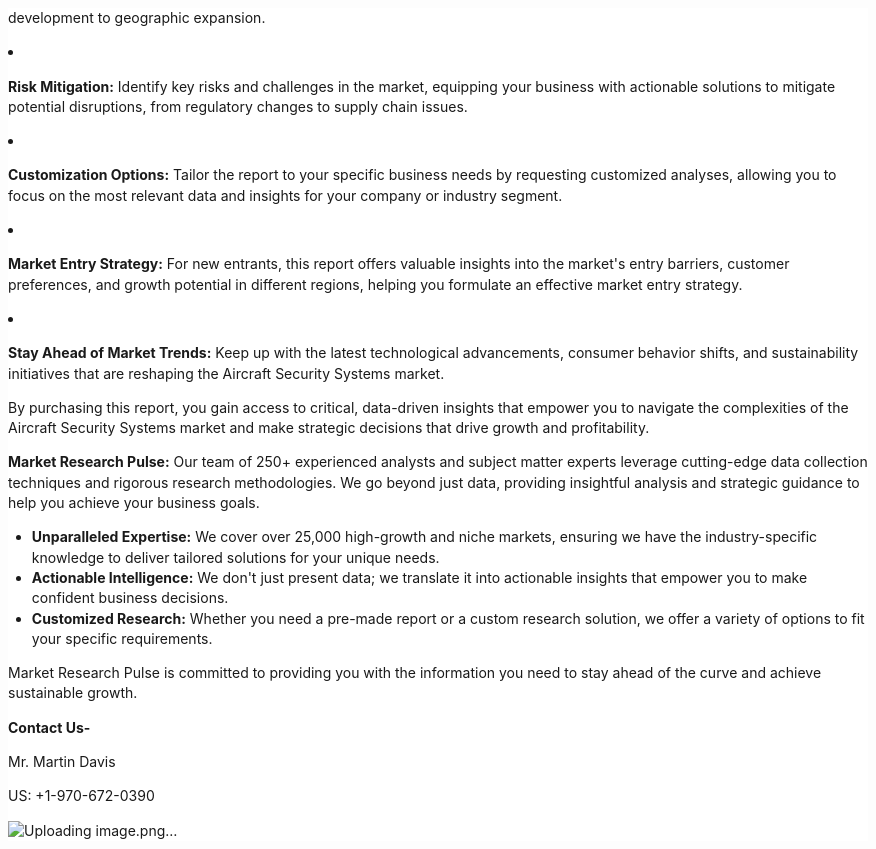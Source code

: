 development to geographic expansion.</p></li><li><p><strong>Risk Mitigation:</strong> Identify key risks and challenges in the market, equipping your business with actionable solutions to mitigate potential disruptions, from regulatory changes to supply chain issues.</p></li><li><p><strong>Customization Options:</strong> Tailor the report to your specific business needs by requesting customized analyses, allowing you to focus on the most relevant data and insights for your company or industry segment.</p></li><li><p><strong>Market Entry Strategy:</strong> For new entrants, this report offers valuable insights into the market's entry barriers, customer preferences, and growth potential in different regions, helping you formulate an effective market entry strategy.</p></li><li><p><strong>Stay Ahead of Market Trends:</strong> Keep up with the latest technological advancements, consumer behavior shifts, and sustainability initiatives that are reshaping the Aircraft Security Systems market.</p></li></ol><p>By purchasing this report, you gain access to critical, data-driven insights that empower you to navigate the complexities of the Aircraft Security Systems market and make strategic decisions that drive growth and profitability.</p><p><strong>Market Research Pulse:</strong>&nbsp;Our team of 250+ experienced analysts and subject matter experts leverage cutting-edge data collection techniques and rigorous research methodologies. We go beyond just data, providing insightful analysis and strategic guidance to help you achieve your business goals.</p><ul><li><strong>Unparalleled Expertise:</strong>&nbsp;We cover over 25,000 high-growth and niche markets, ensuring we have the industry-specific knowledge to deliver tailored solutions for your unique needs.</li><li><strong>Actionable Intelligence:</strong>&nbsp;We don't just present data; we translate it into actionable insights that empower you to make confident business decisions.</li><li><strong>Customized Research:</strong>&nbsp;Whether you need a pre-made report or a custom research solution, we offer a variety of options to fit your specific requirements.</li></ul><p>Market Research Pulse is committed to providing you with the information you need to stay ahead of the curve and achieve sustainable growth.</p><p><strong>Contact Us-</strong></p><p>Mr. Martin Davis</p><p>US: +1-970-672-0390</p>
![Uploading image.png…]()
